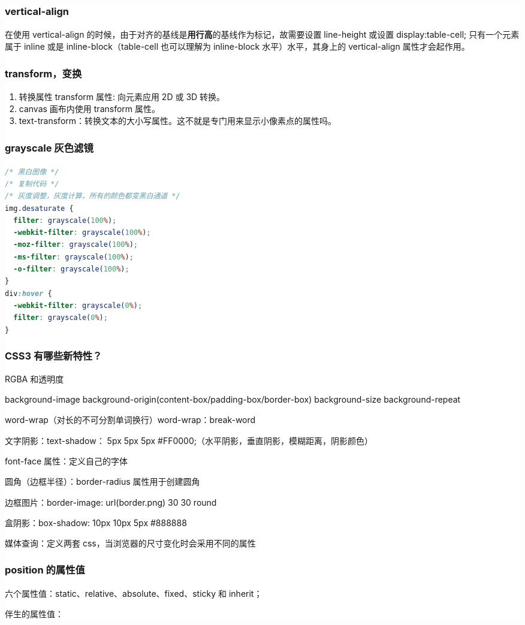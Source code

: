 ### vertical-align

在使用 vertical-align 的时候，由于对齐的基线是**用行高**的基线作为标记，故需要设置 line-height 或设置 display:table-cell;
只有一个元素属于 inline 或是 inline-block（table-cell 也可以理解为 inline-block 水平）水平，其身上的 vertical-align 属性才会起作用。

### transform，变换

1. 转换属性 transform 属性: 向元素应用 2D 或 3D 转换。
2. canvas 画布内使用 transform 属性。
3. text-transform：转换文本的大小写属性。这不就是专门用来显示小像素点的属性吗。

### grayscale 灰色滤镜

```css
/* 黑白图像 */
/* 复制代码 */
/* 灰度调整，灰度计算，所有的颜色都变黑白通道 */
img.desaturate {
  filter: grayscale(100%);
  -webkit-filter: grayscale(100%);
  -moz-filter: grayscale(100%);
  -ms-filter: grayscale(100%);
  -o-filter: grayscale(100%);
}
div:hover {
  -webkit-filter: grayscale(0%);
  filter: grayscale(0%);
}
```

### CSS3 有哪些新特性？

RGBA 和透明度

background-image background-origin(content-box/padding-box/border-box) background-size background-repeat

word-wrap（对长的不可分割单词换行）word-wrap：break-word

文字阴影：text-shadow： 5px 5px 5px #FF0000;（水平阴影，垂直阴影，模糊距离，阴影颜色）

font-face 属性：定义自己的字体

圆角（边框半径）：border-radius 属性用于创建圆角

边框图片：border-image: url(border.png) 30 30 round

盒阴影：box-shadow: 10px 10px 5px #888888

媒体查询：定义两套 css，当浏览器的尺寸变化时会采用不同的属性

### position 的属性值

六个属性值：static、relative、absolute、fixed、sticky 和 inherit；

伴生的属性值：
